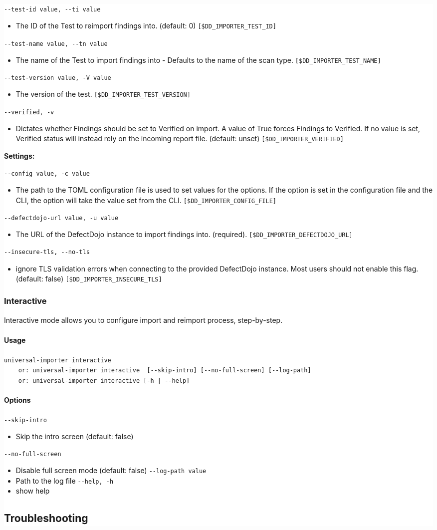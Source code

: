 `--test-id value, --ti value`                      
* The ID of the Test to reimport findings into. (default: 0) `[$DD_IMPORTER_TEST_ID]`

`--test-name value, --tn value`                    
* The name of the Test to import findings into - Defaults to the name of the scan type. `[$DD_IMPORTER_TEST_NAME]`

`--test-version value, -V value`                   
* The version of the test. `[$DD_IMPORTER_TEST_VERSION]`

`--verified, -v`                                   
* Dictates whether Findings should be set to Verified on import. A value of True forces Findings to Verified. If no value is set, Verified status will instead rely on the incoming report file. (default: unset) `[$DD_IMPORTER_VERIFIED]`

**Settings:**

`--config value, -c value`
* The path to the TOML configuration file is used to set values for the options. If the option is set in the configuration file and the CLI, the option will take the value set from the CLI. `[$DD_IMPORTER_CONFIG_FILE]`

`--defectdojo-url value, -u value`  
* The URL of the DefectDojo instance to import findings into. (required). `[$DD_IMPORTER_DEFECTDOJO_URL]`

`--insecure-tls, --no-tls`
* ignore TLS validation errors when connecting to the provided DefectDojo instance. Most users should not enable this flag. (default: false) `[$DD_IMPORTER_INSECURE_TLS]`

### Interactive
Interactive mode allows you to configure import and reimport process, step-by-step.

#### Usage

```
universal-importer interactive
	or: universal-importer interactive  [--skip-intro] [--no-full-screen] [--log-path]
	or: universal-importer interactive [-h | --help]
```

#### Options

`--skip-intro `    
* Skip the intro screen (default: false)

`--no-full-screen`
* Disable full screen mode (default: false)
`--log-path value`
* Path to the log file
`--help, -h`
* show help


## Troubleshooting
